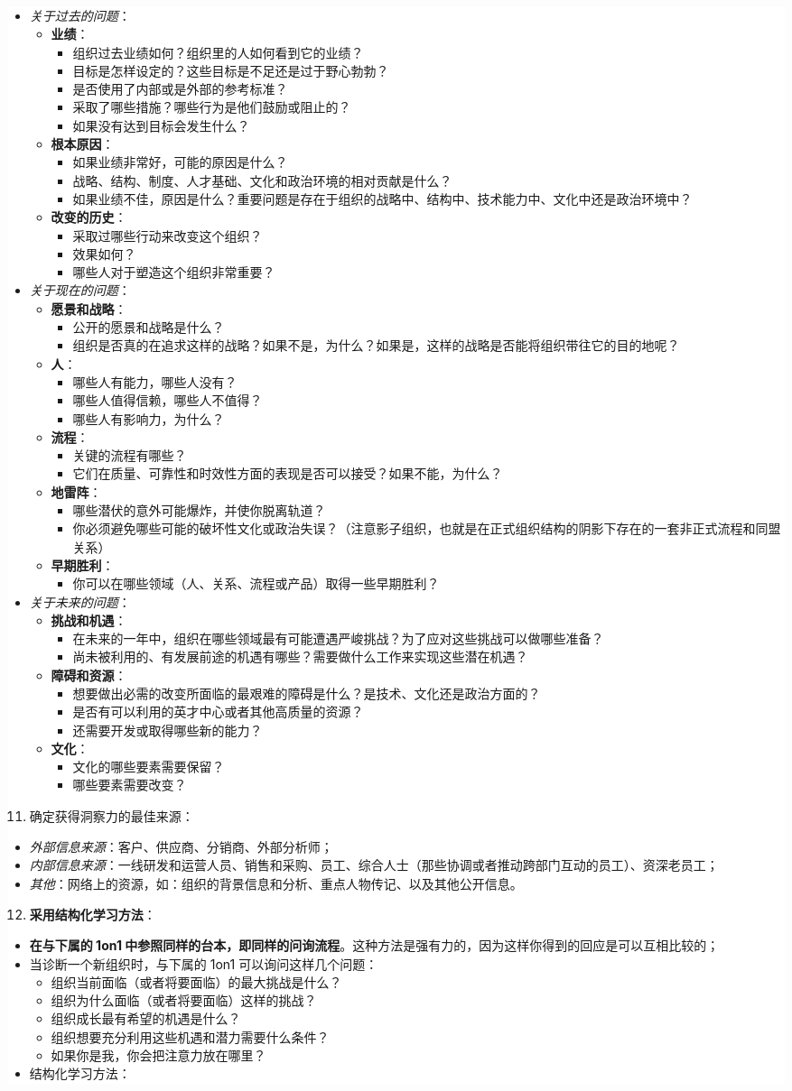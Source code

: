 * *关于过去的问题*：
  * **业绩**：
    * 组织过去业绩如何？组织里的人如何看到它的业绩？
    * 目标是怎样设定的？这些目标是不足还是过于野心勃勃？
    * 是否使用了内部或是外部的参考标准？
    * 采取了哪些措施？哪些行为是他们鼓励或阻止的？
    * 如果没有达到目标会发生什么？
  * **根本原因**：
    * 如果业绩非常好，可能的原因是什么？
    * 战略、结构、制度、人才基础、文化和政治环境的相对贡献是什么？
    * 如果业绩不佳，原因是什么？重要问题是存在于组织的战略中、结构中、技术能力中、文化中还是政治环境中？
  * **改变的历史**：
    * 采取过哪些行动来改变这个组织？
    * 效果如何？
    * 哪些人对于塑造这个组织非常重要？
* *关于现在的问题*：
  * **愿景和战略**：
    * 公开的愿景和战略是什么？
    * 组织是否真的在追求这样的战略？如果不是，为什么？如果是，这样的战略是否能将组织带往它的目的地呢？
  * **人**：
    * 哪些人有能力，哪些人没有？
    * 哪些人值得信赖，哪些人不值得？
    * 哪些人有影响力，为什么？
  * **流程**：
    * 关键的流程有哪些？
    * 它们在质量、可靠性和时效性方面的表现是否可以接受？如果不能，为什么？
  * **地雷阵**：
    * 哪些潜伏的意外可能爆炸，并使你脱离轨道？
    * 你必须避免哪些可能的破坏性文化或政治失误？（注意影子组织，也就是在正式组织结构的阴影下存在的一套非正式流程和同盟关系）
  * **早期胜利**：
    * 你可以在哪些领域（人、关系、流程或产品）取得一些早期胜利？
* *关于未来的问题*：
  * **挑战和机遇**：
    * 在未来的一年中，组织在哪些领域最有可能遭遇严峻挑战？为了应对这些挑战可以做哪些准备？
    * 尚未被利用的、有发展前途的机遇有哪些？需要做什么工作来实现这些潜在机遇？
  * **障碍和资源**：  
    * 想要做出必需的改变所面临的最艰难的障碍是什么？是技术、文化还是政治方面的？
    * 是否有可以利用的英才中心或者其他高质量的资源？
    * 还需要开发或取得哪些新的能力？
  * **文化**：
    * 文化的哪些要素需要保留？
    * 哪些要素需要改变？  
11. 确定获得洞察力的最佳来源：

* *外部信息来源*：客户、供应商、分销商、外部分析师；
* *内部信息来源*：一线研发和运营人员、销售和采购、员工、综合人士（那些协调或者推动跨部门互动的员工）、资深老员工；
* *其他*：网络上的资源，如：组织的背景信息和分析、重点人物传记、以及其他公开信息。

12. **采用结构化学习方法**：

* **在与下属的 1on1 中参照同样的台本，即同样的问询流程**。这种方法是强有力的，因为这样你得到的回应是可以互相比较的；
* 当诊断一个新组织时，与下属的 1on1 可以询问这样几个问题：
  * 组织当前面临（或者将要面临）的最大挑战是什么？
  * 组织为什么面临（或者将要面临）这样的挑战？
  * 组织成长最有希望的机遇是什么？
  * 组织想要充分利用这些机遇和潜力需要什么条件？
  * 如果你是我，你会把注意力放在哪里？
* 结构化学习方法：
